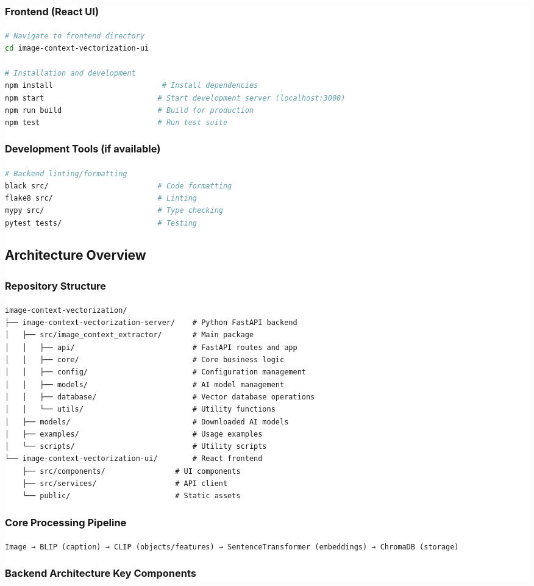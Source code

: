 ### Frontend (React UI)
```bash
# Navigate to frontend directory
cd image-context-vectorization-ui

# Installation and development
npm install                         # Install dependencies
npm start                          # Start development server (localhost:3000)
npm run build                      # Build for production
npm test                           # Run test suite
```

### Development Tools (if available)
```bash
# Backend linting/formatting
black src/                         # Code formatting
flake8 src/                        # Linting  
mypy src/                          # Type checking
pytest tests/                      # Testing
```

## Architecture Overview

### Repository Structure
```
image-context-vectorization/
├── image-context-vectorization-server/    # Python FastAPI backend
│   ├── src/image_context_extractor/       # Main package
│   │   ├── api/                           # FastAPI routes and app
│   │   ├── core/                          # Core business logic
│   │   ├── config/                        # Configuration management
│   │   ├── models/                        # AI model management
│   │   ├── database/                      # Vector database operations
│   │   └── utils/                         # Utility functions
│   ├── models/                            # Downloaded AI models
│   ├── examples/                          # Usage examples
│   └── scripts/                           # Utility scripts
└── image-context-vectorization-ui/        # React frontend
    ├── src/components/                # UI components
    ├── src/services/                  # API client
    └── public/                        # Static assets
```

### Core Processing Pipeline
```
Image → BLIP (caption) → CLIP (objects/features) → SentenceTransformer (embeddings) → ChromaDB (storage)
```

### Backend Architecture Key Components

